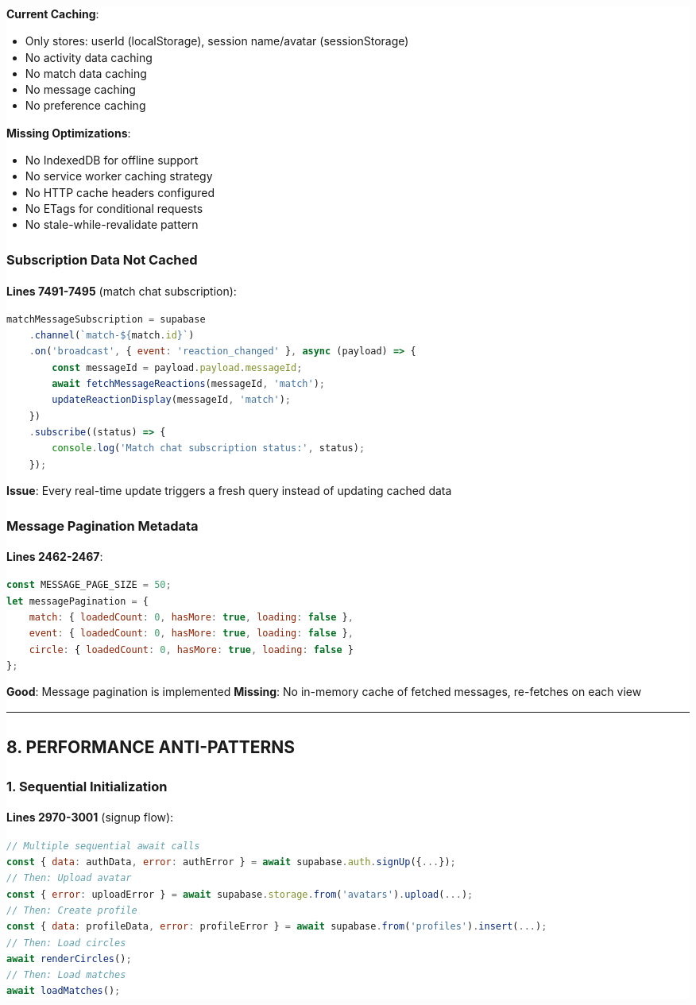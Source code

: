 **Current Caching**:
- Only stores: userId (localStorage), session name/avatar (sessionStorage)
- No activity data caching
- No match data caching
- No message caching
- No preference caching

**Missing Optimizations**:
- No IndexedDB for offline support
- No service worker caching strategy
- No HTTP cache headers configured
- No ETags for conditional requests
- No stale-while-revalidate pattern

### Subscription Data Not Cached
**Lines 7491-7495** (match chat subscription):
```javascript
matchMessageSubscription = supabase
    .channel(`match-${match.id}`)
    .on('broadcast', { event: 'reaction_changed' }, async (payload) => {
        const messageId = payload.payload.messageId;
        await fetchMessageReactions(messageId, 'match');
        updateReactionDisplay(messageId, 'match');
    })
    .subscribe((status) => {
        console.log('Match chat subscription status:', status);
    });
```

**Issue**: Every real-time update triggers a fresh query instead of updating cached data

### Message Pagination Metadata
**Lines 2462-2467**:
```javascript
const MESSAGE_PAGE_SIZE = 50;
let messagePagination = {
    match: { loadedCount: 0, hasMore: true, loading: false },
    event: { loadedCount: 0, hasMore: true, loading: false },
    circle: { loadedCount: 0, hasMore: true, loading: false }
};
```

**Good**: Message pagination is implemented
**Missing**: No in-memory cache of fetched messages, re-fetches on each view

---

## 8. PERFORMANCE ANTI-PATTERNS

### 1. Sequential Initialization
**Lines 2970-3001** (signup flow):
```javascript
// Multiple sequential await calls
const { data: authData, error: authError } = await supabase.auth.signUp({...});
// Then: Upload avatar
const { error: uploadError } = await supabase.storage.from('avatars').upload(...);
// Then: Create profile
const { data: profileData, error: profileError } = await supabase.from('profiles').insert(...);
// Then: Load circles
await renderCircles();
// Then: Load matches
await loadMatches();
```
